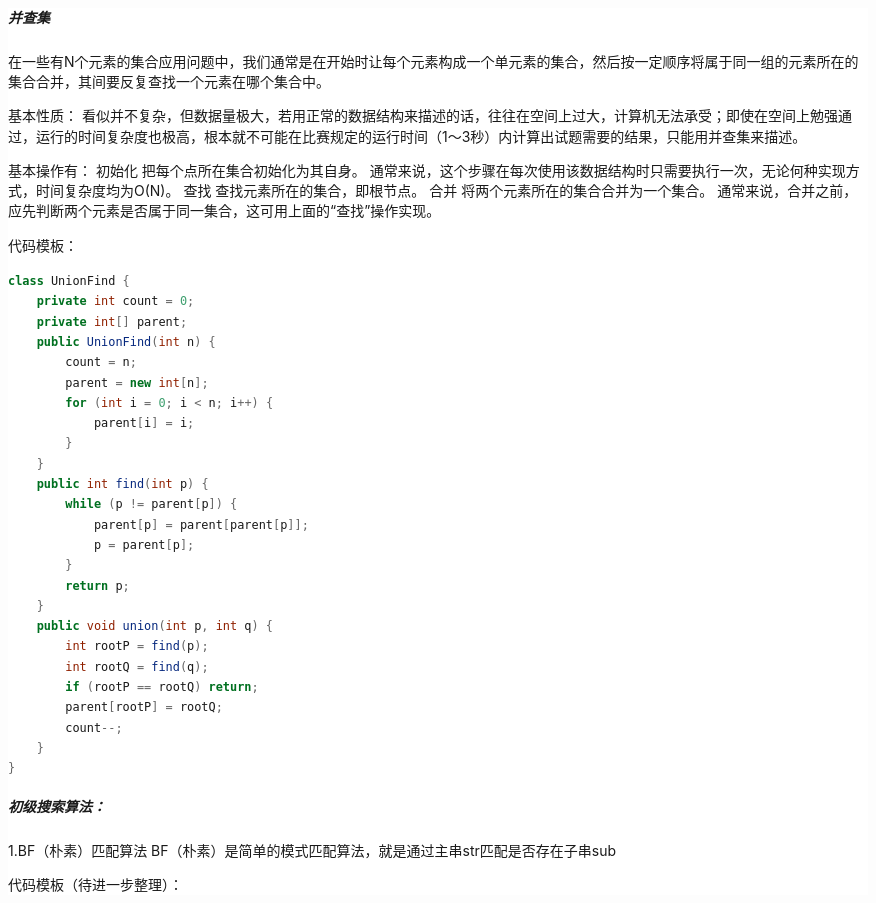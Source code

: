 ##### 并查集
在一些有N个元素的集合应用问题中，我们通常是在开始时让每个元素构成一个单元素的集合，然后按一定顺序将属于同一组的元素所在的集合合并，其间要反复查找一个元素在哪个集合中。

基本性质：
看似并不复杂，但数据量极大，若用正常的数据结构来描述的话，往往在空间上过大，计算机无法承受；即使在空间上勉强通过，运行的时间复杂度也极高，根本就不可能在比赛规定的运行时间（1～3秒）内计算出试题需要的结果，只能用并查集来描述。

基本操作有：
初始化
把每个点所在集合初始化为其自身。
通常来说，这个步骤在每次使用该数据结构时只需要执行一次，无论何种实现方式，时间复杂度均为O(N)。
查找
查找元素所在的集合，即根节点。
合并
将两个元素所在的集合合并为一个集合。
通常来说，合并之前，应先判断两个元素是否属于同一集合，这可用上面的“查找”操作实现。

代码模板：

``` java
class UnionFind { 
	private int count = 0; 
	private int[] parent; 
	public UnionFind(int n) { 
		count = n; 
		parent = new int[n]; 
		for (int i = 0; i < n; i++) { 
			parent[i] = i;
		}
	} 
	public int find(int p) { 
		while (p != parent[p]) { 
			parent[p] = parent[parent[p]]; 
			p = parent[p]; 
		}
		return p; 
	}
	public void union(int p, int q) { 
		int rootP = find(p); 
		int rootQ = find(q); 
		if (rootP == rootQ) return; 
		parent[rootP] = rootQ; 
		count--;
	}
}
``` 

##### 初级搜索算法：

1.BF（朴素）匹配算法
BF（朴素）是简单的模式匹配算法，就是通过主串str匹配是否存在子串sub

代码模板（待进一步整理）：
